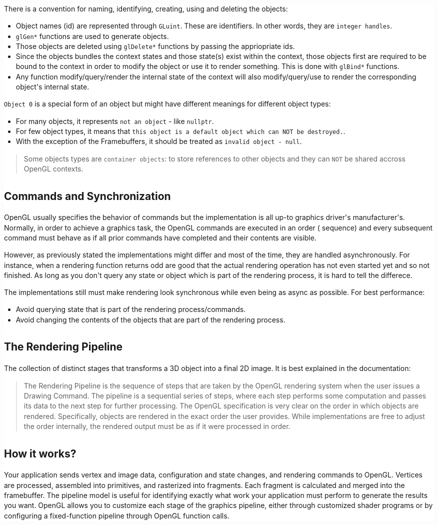 There is a convention for naming, identifying, creating, using and deleting the objects:
- Object names (id) are represented through `GLuint`. These are identifiers. In other words, they are `integer handles`.
- `glGen*` functions are used to generate objects.
- Those objects are deleted using `glDelete*` functions by passing the appriopriate ids.
- Since the objects bundles the context states and those state(s) exist within the context, those objects first are required to be bound to the context in order to modify the object or use it to render something. This is done with `glBind*` functions.
- Any function modify/query/render the internal state of the context will also modify/query/use to render the corresponding object's internal state.

`Object 0` is a special form of an object but might have different meanings for different object types:
- For many objects, it represents `not an object` - like `nullptr`.
- For few object types, it means that `this object is a default object which can NOT be destroyed.`.
- With the exception of the Framebuffers, it should be treated as `invalid object - null`.

> Some objects types are `container objects`: to store references to other objects and they can `NOT` be shared accross OpenGL contexts.

## Commands and Synchronization
OpenGL usually specifies the behavior of commands but the implementation is all up-to graphics driver's manufacturer's. Normally, in order to achieve a graphics task, the OpenGL commands are executed in an order ( sequence) and every subsequent command must behave as if all prior commands have completed and their contents are visible.

However, as previously stated the implementations might differ and most of the time, they are handled asynchronously. For instance, when a rendering function returns odd are good that the actual rendering operation has not even started yet and so not finished. As long as you don't query any state or object which is part of the rendering process, it is hard to tell the differece.

The implementations still must make rendering look synchronous while even being as async as possible. For best performance:
- Avoid querying state that is part of the rendering process/commands.
- Avoid changing the contents of the objects that are part of the rendering process.

## The Rendering Pipeline
The collection of distinct stages that transforms a 3D object into a final 2D image. It is best explained in the documentation:

> The Rendering Pipeline is the sequence of steps that are taken by the OpenGL rendering system when the user issues a Drawing Command. The pipeline is a sequential series of steps, where each step performs some computation and passes its data to the next step for further processing.
The OpenGL specification is very clear on the order in which objects are rendered. Specifically, objects are rendered in the exact order the user provides. While implementations are free to adjust the order internally, the rendered output must be as if it were processed in order.

## How it works?
Your application sends vertex and image data, configuration and state changes, and rendering commands to OpenGL. Vertices are processed, assembled into primitives, and rasterized into fragments. Each fragment is calculated and merged into the framebuffer. The pipeline model is useful for identifying exactly what work your application must perform to generate the results you want. OpenGL allows you to customize each stage of the graphics pipeline, either through customized shader programs or by configuring a fixed-function pipeline through OpenGL function calls.
